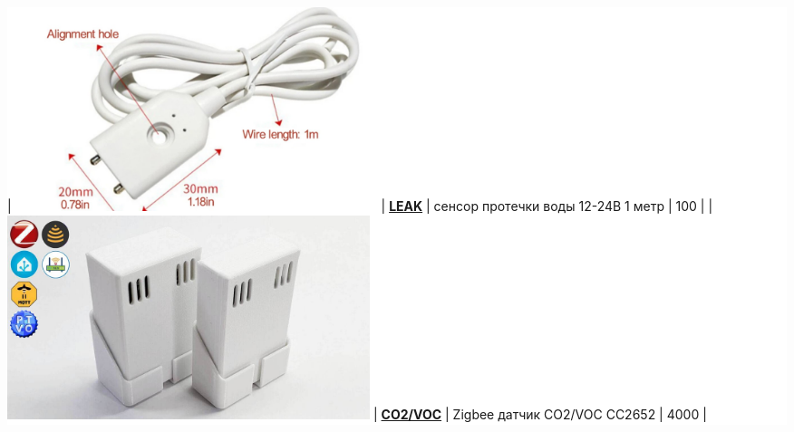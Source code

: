 | <img src="./images/LEAK.jpg" alt="leak" width="400"/> | [**LEAK**](https://aliexpress.ru/wholesale?SearchText=sensor+leak+1+metr) | сенсор протечки воды 12-24В 1 метр | 100 |
| <img src="./images/co2.jpg" alt="CO2" width="400"/> | [**CO2/VOC**](https://github.com/DIYZi/RFS_CC2652_CO2/wiki) | Zigbee датчик CO2/VOC CC2652  | 4000 |